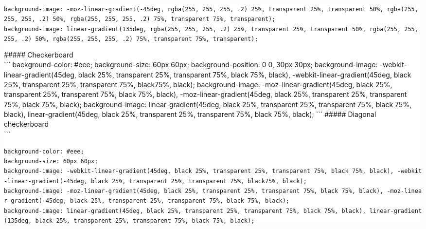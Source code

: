 ```
background-image: -moz-linear-gradient(-45deg, rgba(255, 255, 255, .2) 25%, transparent 25%, transparent 50%, rgba(255, 255, 255, .2) 50%, rgba(255, 255, 255, .2) 75%, transparent 75%, transparent); 
background-image: linear-gradient(135deg, rgba(255, 255, 255, .2) 25%, transparent 25%, transparent 50%, rgba(255, 255, 255, .2) 50%, rgba(255, 255, 255, .2) 75%, transparent 75%, transparent);
```
</div>
##### Checkerboard
<div class="codes">
    <div style="
	background-color: #eee; background-size: 60px 60px; background-position: 0 0, 30px 30px;
		background-image: -webkit-linear-gradient(45deg, black 25%, transparent 25%, transparent 75%, black 75%, black), -webkit-linear-gradient(45deg, black 25%, transparent 25%, transparent 75%, black 75%, black);
		background-image: -moz-linear-gradient(45deg, black 25%, transparent 25%, transparent 75%, black 75%, black), -moz-linear-gradient(45deg, black 25%, transparent 25%, transparent 75%, black 75%, black);
		background-image: linear-gradient(45deg, black 25%, transparent 25%, transparent 75%, black 75%, black), linear-gradient(45deg, black 25%, transparent 25%, transparent 75%, black 75%, black); 
		">
    </div>
</div>
```
background-color: #eee; 
background-size: 60px 60px; 
background-position: 0 0, 30px 30px; 
background-image: -webkit-linear-gradient(45deg, black 25%, transparent 25%, transparent 75%, black 75%, black), -webkit-linear-gradient(45deg, black 25%, transparent 25%, transparent 75%, black75%, black); 
background-image: -moz-linear-gradient(45deg, black 25%, transparent 25%, transparent 75%, black 75%, black), -moz-linear-gradient(45deg, black 25%, transparent 25%, transparent 75%, black 75%, black); 
background-image: linear-gradient(45deg, black 25%, transparent 25%, transparent 75%, black 75%, black), linear-gradient(45deg, black 25%, transparent 25%, transparent 75%, black 75%, black);
```
</div>
##### Diagonal checkerboard
<div class="codes">
    <div style="
	background-color: #eee; background-size: 60px 60px;
		background-image: -webkit-linear-gradient(45deg, black 25%, transparent 25%, transparent 75%, black 75%, black), -webkit-linear-gradient(-45deg, black 25%, transparent 25%, transparent 75%, black 75%, black);
		background-image: -moz-linear-gradient(45deg, black 25%, transparent 25%, transparent 75%, black 75%, black), -moz-linear-gradient(-45deg, black 25%, transparent 25%, transparent 75%, black 75%, black);
		background-image: linear-gradient(45deg, black 25%, transparent 25%, transparent 75%, black 75%, black), linear-gradient(135deg, black 25%, transparent 25%, transparent 75%, black 75%, black); 
		">
    </div>
</div>
```

    background-color: #eee; 
    background-size: 60px 60px; 
    background-image: -webkit-linear-gradient(45deg, black 25%, transparent 25%, transparent 75%, black 75%, black), -webkit-linear-gradient(-45deg, black 25%, transparent 25%, transparent 75%, black75%, black); 
    background-image: -moz-linear-gradient(45deg, black 25%, transparent 25%, transparent 75%, black 75%, black), -moz-linear-gradient(-45deg, black 25%, transparent 25%, transparent 75%, black 75%, black); 
    background-image: linear-gradient(45deg, black 25%, transparent 25%, transparent 75%, black 75%, black), linear-gradient(135deg, black 25%, transparent 25%, transparent 75%, black 75%, black);
```